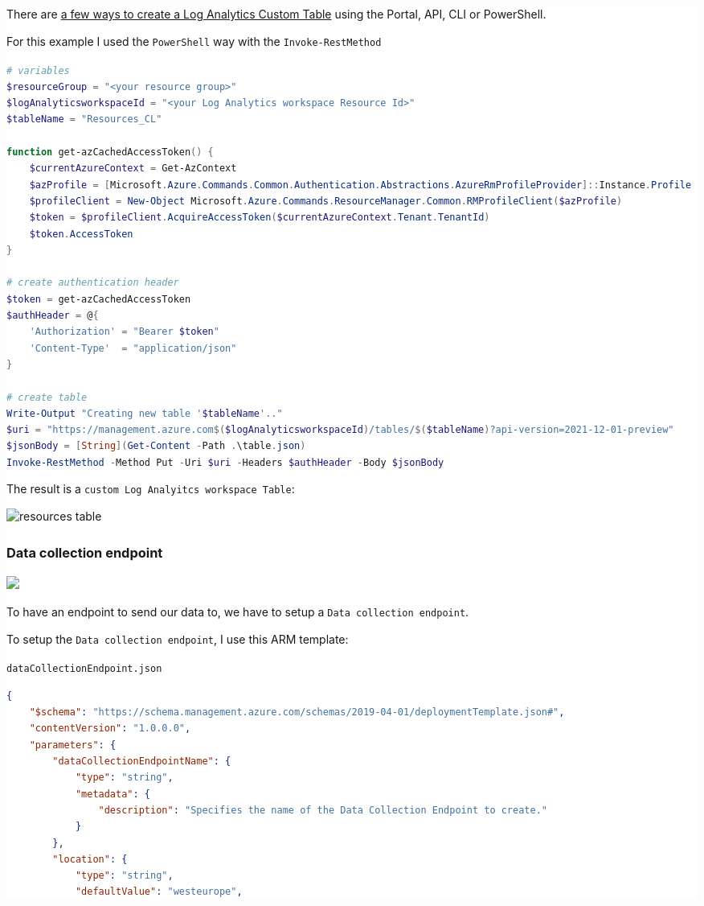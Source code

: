 There are [a few ways to create a Log Analytics Custom Table] using the Portal, API, CLI or PowerShell.

[a few ways to create a Log Analytics Custom Table]:https://learn.microsoft.com/en-us/azure/azure-monitor/logs/create-custom-table?tabs=azure-powershell-1%2Cazure-portal-2%2Cazure-portal-3

For this example I used the `PowerShell` way with the `Invoke-RestMethod`

``` powershell
# variables
$resourceGroup = "<your resource group>"
$logAnalyticsworkspaceId = "<your Log Analytics workspace Resource Id>"
$tableName = "Resources_CL"

function get-azCachedAccessToken() {
    $currentAzureContext = Get-AzContext
    $azProfile = [Microsoft.Azure.Commands.Common.Authentication.Abstractions.AzureRmProfileProvider]::Instance.Profile
    $profileClient = New-Object Microsoft.Azure.Commands.ResourceManager.Common.RMProfileClient($azProfile)
    $token = $profileClient.AcquireAccessToken($currentAzureContext.Tenant.TenantId)
    $token.AccessToken
}

# create authentication header
$token = get-azCachedAccessToken 
$authHeader = @{
    'Authorization' = "Bearer $token"
    'Content-Type'  = "application/json"
}

# create table
Write-Output "Creating new table '$tableName'.."
$uri = "https://management.azure.com$($logAnalyticsworkspaceId)/tables/$($tableName)?api-version=2021-12-01-preview"
$jsonBody = [String](Get-Content -Path .\table.json)
Invoke-RestMethod -Method Put -Uri $uri -Headers $authHeader -Body $jsonBody 
```

The result is a `custom Log Analyitcs workspace Table`:

![resources table](/_images/2023-06-23-log-analytics-ingest-resourcegraphdata-resourcestable.png)

### Data collection endpoint

<img src="/_images/2023-06-23-log-analytics-ingest-resourcegraphdata-datacollectionendpoint.png" width="50">

To have an endpoint to send our data to, we have to setup a `Data collection endpoint`.

To setup the `Data collection endpoint`, I use this ARM template:

`dataCollectionEndpoint.json`

``` json
{
    "$schema": "https://schema.management.azure.com/schemas/2019-04-01/deploymentTemplate.json#",
    "contentVersion": "1.0.0.0",
    "parameters": {
        "dataCollectionEndpointName": {
            "type": "string",
            "metadata": {
                "description": "Specifies the name of the Data Collection Endpoint to create."
            }
        },
        "location": {
            "type": "string",
            "defaultValue": "westeurope",
```